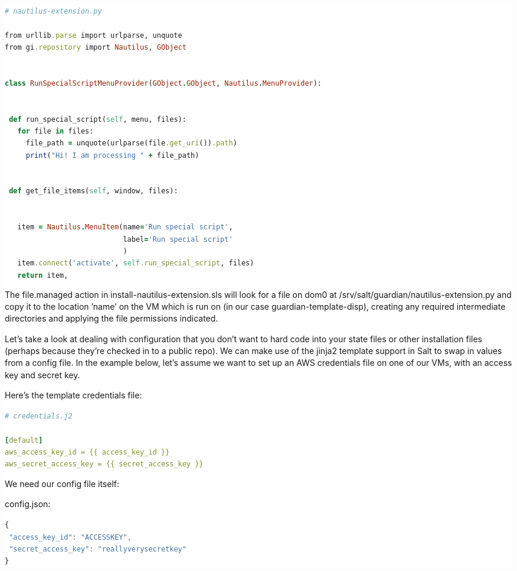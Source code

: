 ```ruby
# nautilus-extension.py

from urllib.parse import urlparse, unquote
from gi.repository import Nautilus, GObject


class RunSpecialScriptMenuProvider(GObject.GObject, Nautilus.MenuProvider):


 def run_special_script(self, menu, files):
   for file in files:
     file_path = unquote(urlparse(file.get_uri()).path)
     print("Hi! I am processing " + file_path)


 def get_file_items(self, window, files):


   item = Nautilus.MenuItem(name='Run special script',
                            label='Run special script'
                            )
   item.connect('activate', self.run_special_script, files)
   return item,
```

The file.managed action in install-nautilus-extension.sls will look for a file on dom0 at /srv/salt/guardian/nautilus-extension.py and copy it to the location ’name’ on the VM which is run on (in our case guardian-template-disp), creating any required intermediate directories and applying the file permissions indicated.

Let’s take a look at dealing with configuration that you don’t want to hard code into your state files or other installation files (perhaps because they’re checked in to a public repo). We can make use of the jinja2 template support in Salt to swap in values from a config file. In the example below, let’s assume we want to set up an AWS credentials file on one of our VMs, with an access key and secret key.

Here’s the template credentials file:

```yaml
# credentials.j2

[default]
aws_access_key_id = {{ access_key_id }}
aws_secret_access_key = {{ secret_access_key }}
```

We need our config file itself:

config.json:

```javascript
{
 "access_key_id": "ACCESSKEY",
 "secret_access_key": "reallyverysecretkey"
}
```
